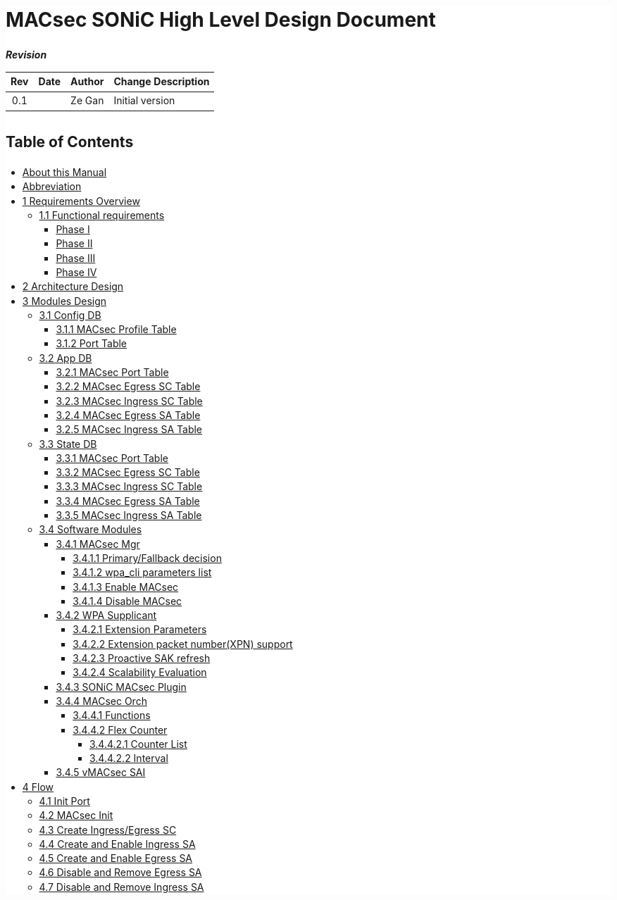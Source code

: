 
# MACsec SONiC High Level Design Document

***Revision***

|  Rev  | Date  | Author | Change Description |
| :---: | :---: | :----: | ------------------ |
|  0.1  |       | Ze Gan | Initial version    |


## Table of Contents

- [About this Manual](#about-this-manual)
- [Abbreviation](#abbreviation)
- [1 Requirements Overview](#1-requirements-overview)
  - [1.1 Functional requirements](#11-functional-requirements)
    - [Phase I](#phase-i)
    - [Phase II](#phase-ii)
    - [Phase III](#phase-iii)
    - [Phase IV](#phase-iv)
- [2 Architecture Design](#2-architecture-design)
- [3 Modules Design](#3-modules-design)
  - [3.1 Config DB](#31-config-db)
    - [3.1.1 MACsec Profile Table](#311-macsec-profile-table)
    - [3.1.2 Port Table](#312-port-table)
  - [3.2 App DB](#32-app-db)
    - [3.2.1 MACsec Port Table](#321-macsec-port-table)
    - [3.2.2 MACsec Egress SC Table](#322-macsec-egress-sc-table)
    - [3.2.3 MACsec Ingress SC Table](#323-macsec-ingress-sc-table)
    - [3.2.4 MACsec Egress SA Table](#324-macsec-egress-sa-table)
    - [3.2.5 MACsec Ingress SA Table](#325-macsec-ingress-sa-table)
  - [3.3 State DB](#33-state-db)
    - [3.3.1 MACsec Port Table](#331-macsec-port-table)
    - [3.3.2 MACsec Egress SC Table](#332-macsec-egress-sc-table)
    - [3.3.3 MACsec Ingress SC Table](#333-macsec-ingress-sc-table)
    - [3.3.4 MACsec Egress SA Table](#334-macsec-egress-sa-table)
    - [3.3.5 MACsec Ingress SA Table](#335-macsec-ingress-sa-table)
  - [3.4 Software Modules](#34-software-modules)
    - [3.4.1 MACsec Mgr](#341-macsec-mgr)
      - [3.4.1.1 Primary/Fallback decision](#3411-primaryfallback-decision)
      - [3.4.1.2 wpa_cli parameters list](#3412-wpa_cli-parameters-list)
      - [3.4.1.3 Enable MACsec](#3413-enable-macsec)
      - [3.4.1.4 Disable MACsec](#3414-disable-macsec)
    - [3.4.2 WPA Supplicant](#342-wpa-supplicant)
      - [3.4.2.1 Extension Parameters](#3421-extension-parameters)
      - [3.4.2.2 Extension packet number(XPN) support](#3422-extension-packet-numberxpn-support)
      - [3.4.2.3 Proactive SAK refresh](#3423-proactive-sak-refresh)
      - [3.4.2.4 Scalability Evaluation](#3424-scalability-evaluation)
    - [3.4.3 SONiC MACsec Plugin](#343-sonic-macsec-plugin)
    - [3.4.4 MACsec Orch](#344-macsec-orch)
      - [3.4.4.1 Functions](#3441-functions)
      - [3.4.4.2 Flex Counter](#3442-flex-counter)
        - [3.4.4.2.1 Counter List](#34421-counter-list)
        - [3.4.4.2.2 Interval](#34422-interval)
    - [3.4.5 vMACsec SAI](#345-vmacsec-sai)
- [4 Flow](#4-flow)
  - [4.1 Init Port](#41-init-port)
  - [4.2 MACsec Init](#42-macsec-init)
  - [4.3 Create Ingress/Egress SC](#43-create-ingressegress-sc)
  - [4.4 Create and Enable Ingress SA](#44-create-and-enable-ingress-sa)
  - [4.5 Create and Enable Egress SA](#45-create-and-enable-egress-sa)
  - [4.6 Disable and Remove Egress SA](#46-disable-and-remove-egress-sa)
  - [4.7 Disable and Remove Ingress SA](#47-disable-and-remove-ingress-sa)